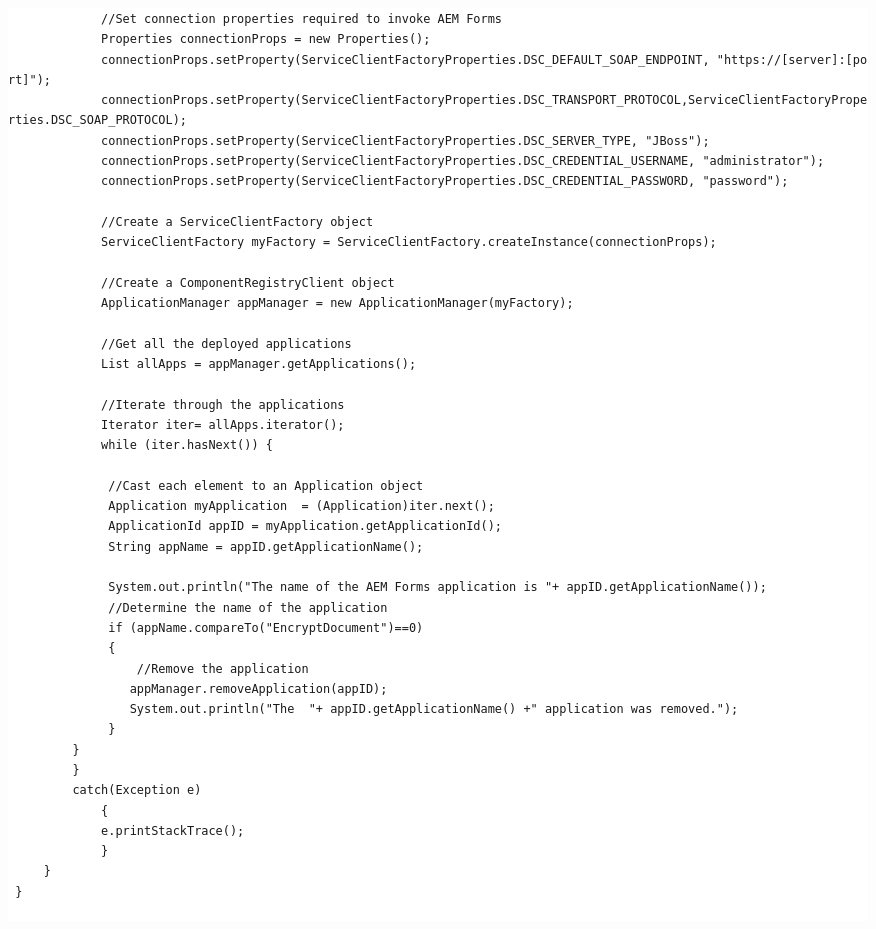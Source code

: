 ```as3
             //Set connection properties required to invoke AEM Forms                                 
             Properties connectionProps = new Properties(); 
             connectionProps.setProperty(ServiceClientFactoryProperties.DSC_DEFAULT_SOAP_ENDPOINT, "https://[server]:[port]"); 
             connectionProps.setProperty(ServiceClientFactoryProperties.DSC_TRANSPORT_PROTOCOL,ServiceClientFactoryProperties.DSC_SOAP_PROTOCOL);           
             connectionProps.setProperty(ServiceClientFactoryProperties.DSC_SERVER_TYPE, "JBoss"); 
             connectionProps.setProperty(ServiceClientFactoryProperties.DSC_CREDENTIAL_USERNAME, "administrator"); 
             connectionProps.setProperty(ServiceClientFactoryProperties.DSC_CREDENTIAL_PASSWORD, "password"); 
              
             //Create a ServiceClientFactory object 
             ServiceClientFactory myFactory = ServiceClientFactory.createInstance(connectionProps); 
  
             //Create a ComponentRegistryClient object 
             ApplicationManager appManager = new ApplicationManager(myFactory);  
                                  
             //Get all the deployed applications 
             List allApps = appManager.getApplications(); 
                      
             //Iterate through the applications 
             Iterator iter= allApps.iterator(); 
             while (iter.hasNext()) { 
                          
              //Cast each element to an Application object 
              Application myApplication  = (Application)iter.next();     
              ApplicationId appID = myApplication.getApplicationId(); 
              String appName = appID.getApplicationName(); 
                           
              System.out.println("The name of the AEM Forms application is "+ appID.getApplicationName());  
              //Determine the name of the application 
              if (appName.compareTo("EncryptDocument")==0) 
              { 
                  //Remove the application 
                 appManager.removeApplication(appID); 
                 System.out.println("The  "+ appID.getApplicationName() +" application was removed."); 
              } 
         } 
         } 
         catch(Exception e) 
             { 
             e.printStackTrace(); 
             } 
     } 
 } 
 
```

